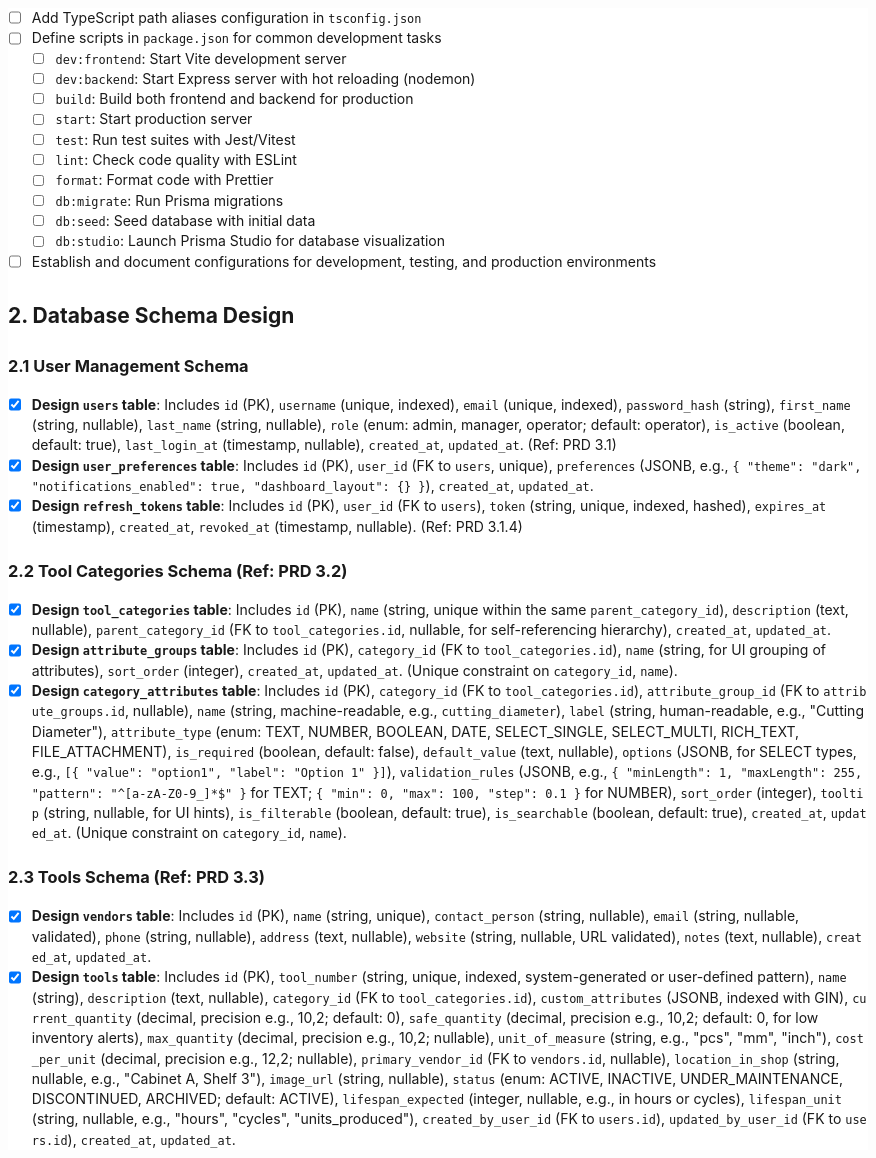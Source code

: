   - [ ] Add TypeScript path aliases configuration in `tsconfig.json`
- [ ] Define scripts in `package.json` for common development tasks
  - [ ] `dev:frontend`: Start Vite development server
  - [ ] `dev:backend`: Start Express server with hot reloading (nodemon)
  - [ ] `build`: Build both frontend and backend for production
  - [ ] `start`: Start production server
  - [ ] `test`: Run test suites with Jest/Vitest
  - [ ] `lint`: Check code quality with ESLint
  - [ ] `format`: Format code with Prettier
  - [ ] `db:migrate`: Run Prisma migrations
  - [ ] `db:seed`: Seed database with initial data
  - [ ] `db:studio`: Launch Prisma Studio for database visualization
- [ ] Establish and document configurations for development, testing, and production environments

## 2. Database Schema Design

### 2.1 User Management Schema
- [x] **Design `users` table**: Includes `id` (PK), `username` (unique, indexed), `email` (unique, indexed), `password_hash` (string), `first_name` (string, nullable), `last_name` (string, nullable), `role` (enum: admin, manager, operator; default: operator), `is_active` (boolean, default: true), `last_login_at` (timestamp, nullable), `created_at`, `updated_at`. (Ref: PRD 3.1)
- [x] **Design `user_preferences` table**: Includes `id` (PK), `user_id` (FK to `users`, unique), `preferences` (JSONB, e.g., `{ "theme": "dark", "notifications_enabled": true, "dashboard_layout": {} }`), `created_at`, `updated_at`.
- [x] **Design `refresh_tokens` table**: Includes `id` (PK), `user_id` (FK to `users`), `token` (string, unique, indexed, hashed), `expires_at` (timestamp), `created_at`, `revoked_at` (timestamp, nullable). (Ref: PRD 3.1.4)

### 2.2 Tool Categories Schema (Ref: PRD 3.2)
- [x] **Design `tool_categories` table**: Includes `id` (PK), `name` (string, unique within the same `parent_category_id`), `description` (text, nullable), `parent_category_id` (FK to `tool_categories.id`, nullable, for self-referencing hierarchy), `created_at`, `updated_at`.
- [x] **Design `attribute_groups` table**: Includes `id` (PK), `category_id` (FK to `tool_categories.id`), `name` (string, for UI grouping of attributes), `sort_order` (integer), `created_at`, `updated_at`. (Unique constraint on `category_id`, `name`).
- [x] **Design `category_attributes` table**: Includes `id` (PK), `category_id` (FK to `tool_categories.id`), `attribute_group_id` (FK to `attribute_groups.id`, nullable), `name` (string, machine-readable, e.g., `cutting_diameter`), `label` (string, human-readable, e.g., "Cutting Diameter"), `attribute_type` (enum: TEXT, NUMBER, BOOLEAN, DATE, SELECT_SINGLE, SELECT_MULTI, RICH_TEXT, FILE_ATTACHMENT), `is_required` (boolean, default: false), `default_value` (text, nullable), `options` (JSONB, for SELECT types, e.g., `[{ "value": "option1", "label": "Option 1" }]`), `validation_rules` (JSONB, e.g., `{ "minLength": 1, "maxLength": 255, "pattern": "^[a-zA-Z0-9_]*$" }` for TEXT; `{ "min": 0, "max": 100, "step": 0.1 }` for NUMBER), `sort_order` (integer), `tooltip` (string, nullable, for UI hints), `is_filterable` (boolean, default: true), `is_searchable` (boolean, default: true), `created_at`, `updated_at`. (Unique constraint on `category_id`, `name`).

### 2.3 Tools Schema (Ref: PRD 3.3)
- [x] **Design `vendors` table**: Includes `id` (PK), `name` (string, unique), `contact_person` (string, nullable), `email` (string, nullable, validated), `phone` (string, nullable), `address` (text, nullable), `website` (string, nullable, URL validated), `notes` (text, nullable), `created_at`, `updated_at`.
- [x] **Design `tools` table**: Includes `id` (PK), `tool_number` (string, unique, indexed, system-generated or user-defined pattern), `name` (string), `description` (text, nullable), `category_id` (FK to `tool_categories.id`), `custom_attributes` (JSONB, indexed with GIN), `current_quantity` (decimal, precision e.g., 10,2; default: 0), `safe_quantity` (decimal, precision e.g., 10,2; default: 0, for low inventory alerts), `max_quantity` (decimal, precision e.g., 10,2; nullable), `unit_of_measure` (string, e.g., "pcs", "mm", "inch"), `cost_per_unit` (decimal, precision e.g., 12,2; nullable), `primary_vendor_id` (FK to `vendors.id`, nullable), `location_in_shop` (string, nullable, e.g., "Cabinet A, Shelf 3"), `image_url` (string, nullable), `status` (enum: ACTIVE, INACTIVE, UNDER_MAINTENANCE, DISCONTINUED, ARCHIVED; default: ACTIVE), `lifespan_expected` (integer, nullable, e.g., in hours or cycles), `lifespan_unit` (string, nullable, e.g., "hours", "cycles", "units_produced"), `created_by_user_id` (FK to `users.id`), `updated_by_user_id` (FK to `users.id`), `created_at`, `updated_at`.
